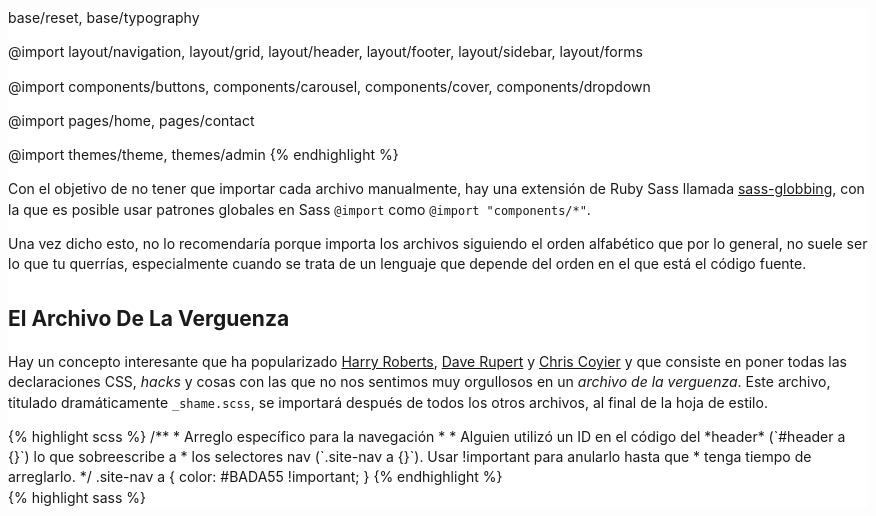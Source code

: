   base/reset,
  base/typography

@import
  layout/navigation,
  layout/grid,
  layout/header,
  layout/footer,
  layout/sidebar,
  layout/forms

@import
  components/buttons,
  components/carousel,
  components/cover,
  components/dropdown

@import
  pages/home,
  pages/contact

@import
  themes/theme,
  themes/admin
{% endhighlight %}
  </div>
</div>

<div class="note">
  <p>Con el objetivo de no tener que importar cada archivo manualmente, hay una extensión de Ruby Sass llamada <a href="https://github.com/chriseppstein/sass-globbing">sass-globbing</a>, con la que es posible usar patrones globales en Sass <code>@import</code> como <code>@import "components/*"</code>.</p>
  <p>Una vez dicho esto, no lo recomendaría porque importa los archivos siguiendo el orden alfabético que por lo general, no suele ser lo que tu querrías, especialmente cuando se trata de un lenguaje que depende del orden en el que está el código fuente.</p>
</div>






## El Archivo De La Verguenza

Hay un concepto interesante que ha popularizado [Harry Roberts](http://csswizardry.com), [Dave Rupert](http://daverupert.com) y [Chris Coyier](http://css-tricks.com) y que consiste en poner todas las declaraciones CSS, *hacks* y cosas con las que no nos sentimos muy orgullosos en un *archivo de la verguenza*. Este archivo, titulado dramáticamente `_shame.scss`, se importará después de todos los otros archivos, al final de la hoja de estilo.

<div class="code-block">
  <div class="code-block__wrapper" data-syntax="scss">
{% highlight scss %}
/**
 * Arreglo específico para la navegación
 *
 * Alguien utilizó un ID en el código del *header* (`#header a {}`) lo que sobreescribe a
 * los selectores nav (`.site-nav a {}`). Usar !important para anularlo hasta que
 * tenga tiempo de arreglarlo.
 */
.site-nav a {
    color: #BADA55 !important;
}
{% endhighlight %}
  </div>
  <div class="code-block__wrapper" data-syntax="sass">
{% highlight sass %}